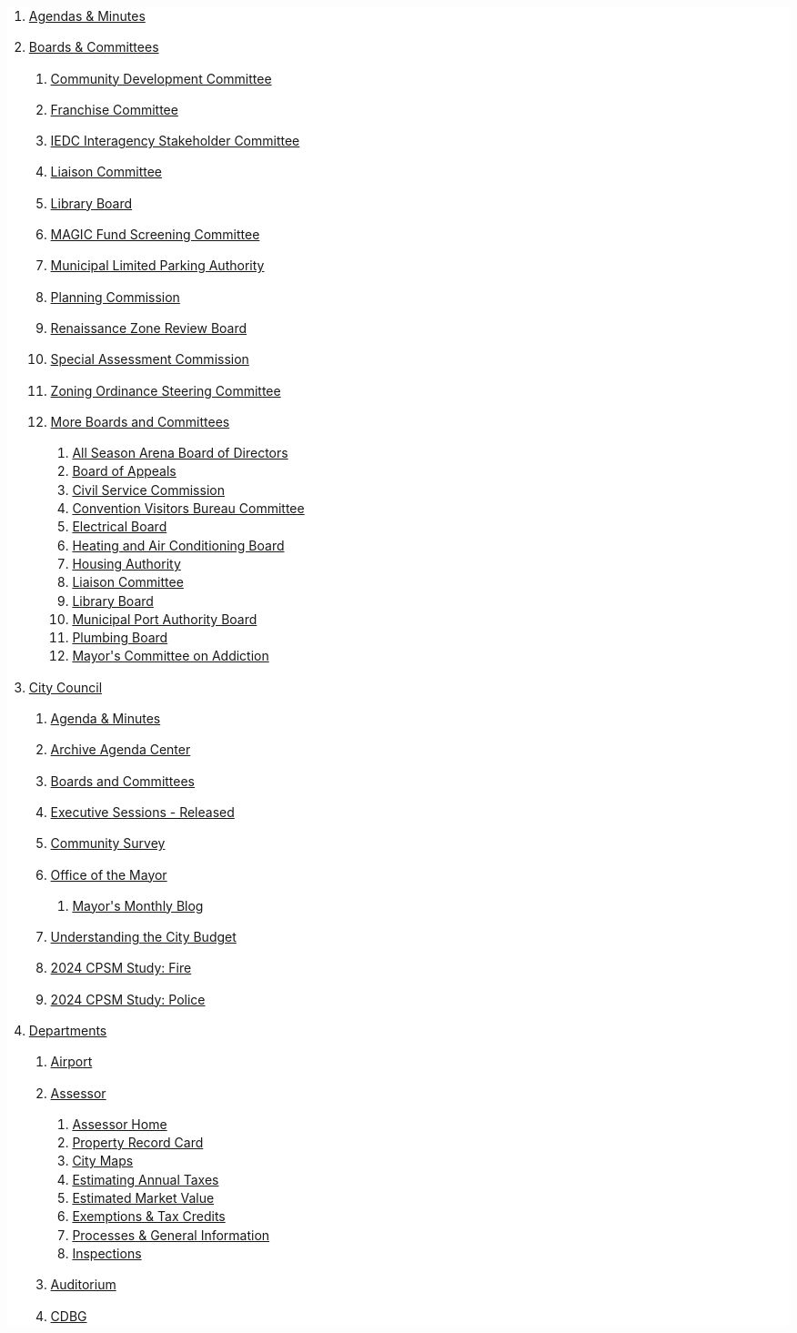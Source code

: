    1. [Agendas &amp; Minutes](https://www.minotnd.org/819/Agenda-Minutes)
   2. [Boards &amp; Committees](https://www.minotnd.org/247/Boards-Committees)
      
      01. [Community Development Committee](https://www.minotnd.org/254/Community-Development-Committee)
      02. [Franchise Committee](https://www.minotnd.org/258/Franchise-Committee)
      03. [IEDC Interagency Stakeholder Committee](https://www.minotnd.org/664/IEDC-Interagency-Stakeholder-Committee)
      04. [Liaison Committee](https://www.minotnd.org/261/Liaison-Committee)
      05. [Library Board](https://www.minotnd.org/262/Library-Board)
      06. [MAGIC Fund Screening Committee](https://www.minotnd.org/270/MAGIC-Fund-Screening-Committee)
      07. [Municipal Limited Parking Authority](https://www.minotnd.org/264/Municipal-Limited-Parking-Authority)
      08. [Planning Commission](https://www.minotnd.org/271/Planning-Commission)
      09. [Renaissance Zone Review Board](https://www.minotnd.org/273/Renaissance-Zone-Review-Board)
      10. [Special Assessment Commission](https://www.minotnd.org/269/Special-Assessment-Commission)
      11. [Zoning Ordinance Steering Committee](https://www.minotnd.org/665/Zoning-Ordinance-Steering-Committee)
      12. [More Boards and Committees](https://www.minotnd.org/483/More-Boards-and-Committees)
          
          01. [All Season Arena Board of Directors](https://www.minotnd.org/249/All-Season-Arena-Board-of-Directors)
          02. [Board of Appeals](https://www.minotnd.org/250/Board-of-Appeals)
          03. [Civil Service Commission](https://www.minotnd.org/253/Civil-Service-Commission)
          04. [Convention Visitors Bureau Committee](https://www.minotnd.org/255/Convention-Visitors-Bureau-Committee)
          05. [Electrical Board](https://www.minotnd.org/256/Electrical-Board)
          06. [Heating and Air Conditioning Board](https://www.minotnd.org/259/Heating-Air-Conditioning-Board)
          07. [Housing Authority](https://www.minotnd.org/260/Housing-Authority)
          08. [Liaison Committee](https://www.minotnd.org/261/Liaison-Committee)
          09. [Library Board](https://www.minotnd.org/262/Library-Board)
          10. [Municipal Port Authority Board](https://www.minotnd.org/265/Municipal-Port-Authority-Board)
          11. [Plumbing Board](https://www.minotnd.org/267/Plumbing-Board)
          12. [Mayor's Committee on Addiction](https://www.minotnd.org/650/Mayors-Committee-on-Addiction)
   3. [City Council](https://www.minotnd.org/252/City-Council)
      
      1. [Agenda &amp; Minutes](https://www.minotnd.org/819/Agenda-Minutes)
      2. [Archive Agenda Center](https://www.minotnd.gov/agendacenter)
      3. [Boards and Committees](https://www.minotnd.org/247/Boards-Committees)
      4. [Executive Sessions - Released](https://www.minotnd.org/472/Executive-Sessions---Released)
      5. [Community Survey](https://www.minotnd.org/721/Community-Survey)
      6. [Office of the Mayor](https://www.minotnd.org/392/Mayor)
         
         1. [Mayor's Monthly Blog](https://www.minotnd.org/Blog.aspx?CID=1)
      7. [Understanding the City Budget](https://www.minotnd.org/656/Understanding-the-City-Budget)
      8. [2024 CPSM Study: Fire](https://www.minotnd.org/846/2024-CPSM-Study-Fire)
      9. [2024 CPSM Study: Police](https://www.minotnd.org/847/2024-CPSM-Study-Police)
   4. [Departments](https://www.minotnd.org/148/Departments)
      
      01. [Airport](https://www.motairport.com)
      02. [Assessor](https://www.minotnd.org/150/Assessor)
          
          1. [Assessor Home](https://www.minotnd.org/150/Assessor)
          2. [Property Record Card](https://minot.northdakotaassessors.com/search.php)
          3. [City Maps](https://geohub-minotnd.hub.arcgis.com)
          4. [Estimating Annual Taxes](https://www.minotnd.org/152/Estimating-Annual-Taxes)
          5. [Estimated Market Value](https://www.minotnd.org/154/Estimated-Market-Value)
          6. [Exemptions &amp; Tax Credits](https://www.minotnd.org/157/Exemptions-Tax-Credits)
          7. [Processes &amp; General Information](https://www.minotnd.org/156/Processes-General-Information)
          8. [Inspections](https://www.minotnd.org/163/Inspections)
      03. [Auditorium](https://minotparks.com/minot-municipal-auditorium)
      04. [CDBG](https://www.minotnd.org/756/CDBG)
          